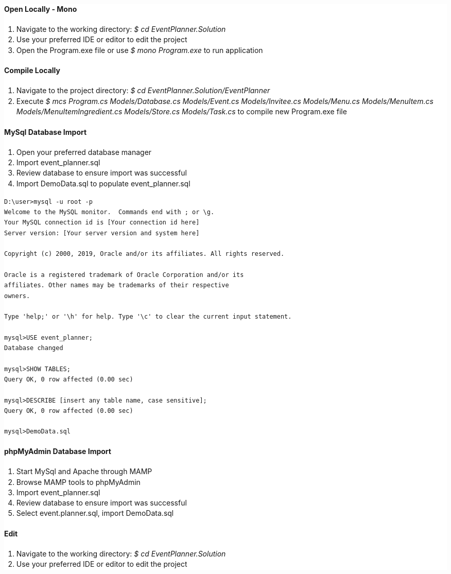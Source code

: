 #### Open Locally - Mono
1. Navigate to the working directory: _$ cd EventPlanner.Solution_
2. Use your preferred IDE or editor to edit the project
3. Open the Program.exe file or use _$ mono Program.exe_ to run application

#### Compile Locally
1. Navigate to the project directory: _$ cd EventPlanner.Solution/EventPlanner_
2. Execute _$ mcs Program.cs Models/Database.cs Models/Event.cs Models/Invitee.cs Models/Menu.cs Models/MenuItem.cs Models/MenuItemIngredient.cs Models/Store.cs Models/Task.cs_ to compile new Program.exe file

#### MySql Database Import
1. Open your preferred database manager
2. Import event_planner.sql
3. Review database to ensure import was successful
4. Import DemoData.sql to populate event_planner.sql

```
D:\user>mysql -u root -p
Welcome to the MySQL monitor.  Commands end with ; or \g.
Your MySQL connection id is [Your connection id here]
Server version: [Your server version and system here]

Copyright (c) 2000, 2019, Oracle and/or its affiliates. All rights reserved.

Oracle is a registered trademark of Oracle Corporation and/or its
affiliates. Other names may be trademarks of their respective
owners.

Type 'help;' or '\h' for help. Type '\c' to clear the current input statement.

mysql>USE event_planner;
Database changed

mysql>SHOW TABLES;
Query OK, 0 row affected (0.00 sec)

mysql>DESCRIBE [insert any table name, case sensitive];
Query OK, 0 row affected (0.00 sec)

mysql>DemoData.sql
```

#### phpMyAdmin Database Import
1. Start MySql and Apache through MAMP
2. Browse MAMP tools to phpMyAdmin
3. Import event_planner.sql
4. Review database to ensure import was successful
5. Select event.planner.sql, import DemoData.sql

#### Edit
1. Navigate to the working directory: _$ cd EventPlanner.Solution_
2. Use your preferred IDE or editor to edit the project
